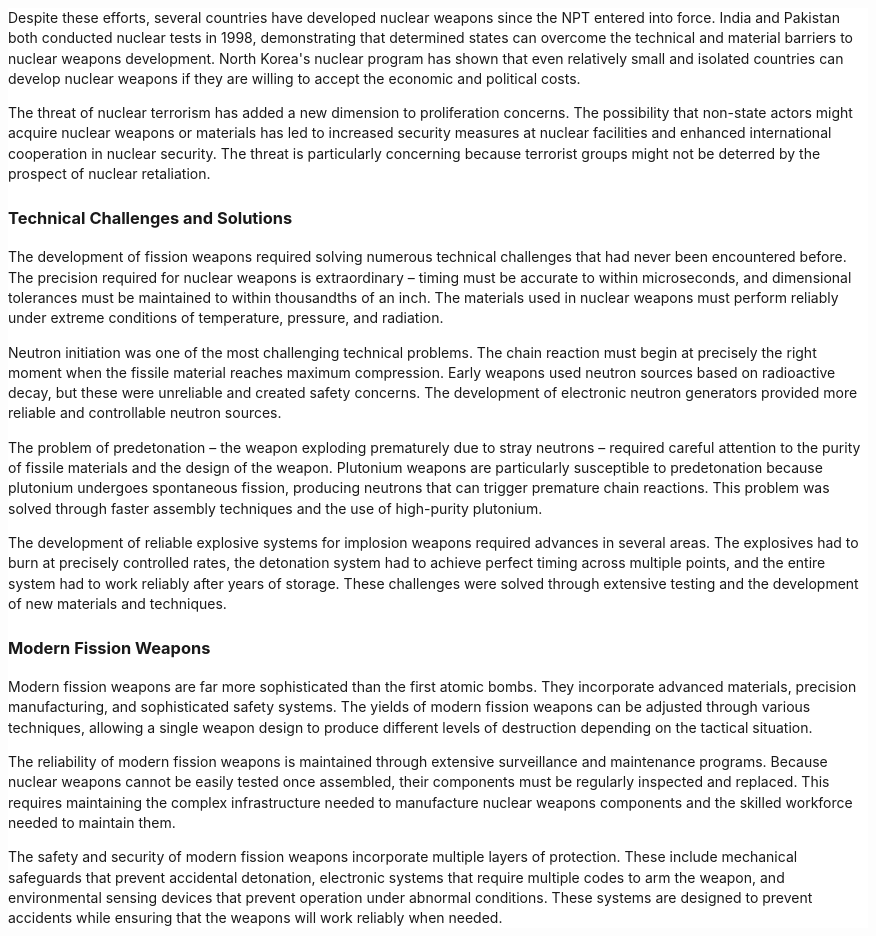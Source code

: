 Despite these efforts, several countries have developed nuclear weapons since the NPT entered into force. India and Pakistan both conducted nuclear tests in 1998, demonstrating that determined states can overcome the technical and material barriers to nuclear weapons development. North Korea's nuclear program has shown that even relatively small and isolated countries can develop nuclear weapons if they are willing to accept the economic and political costs.

The threat of nuclear terrorism has added a new dimension to proliferation concerns. The possibility that non-state actors might acquire nuclear weapons or materials has led to increased security measures at nuclear facilities and enhanced international cooperation in nuclear security. The threat is particularly concerning because terrorist groups might not be deterred by the prospect of nuclear retaliation.

### Technical Challenges and Solutions

The development of fission weapons required solving numerous technical challenges that had never been encountered before. The precision required for nuclear weapons is extraordinary – timing must be accurate to within microseconds, and dimensional tolerances must be maintained to within thousandths of an inch. The materials used in nuclear weapons must perform reliably under extreme conditions of temperature, pressure, and radiation.

Neutron initiation was one of the most challenging technical problems. The chain reaction must begin at precisely the right moment when the fissile material reaches maximum compression. Early weapons used neutron sources based on radioactive decay, but these were unreliable and created safety concerns. The development of electronic neutron generators provided more reliable and controllable neutron sources.

The problem of predetonation – the weapon exploding prematurely due to stray neutrons – required careful attention to the purity of fissile materials and the design of the weapon. Plutonium weapons are particularly susceptible to predetonation because plutonium undergoes spontaneous fission, producing neutrons that can trigger premature chain reactions. This problem was solved through faster assembly techniques and the use of high-purity plutonium.

The development of reliable explosive systems for implosion weapons required advances in several areas. The explosives had to burn at precisely controlled rates, the detonation system had to achieve perfect timing across multiple points, and the entire system had to work reliably after years of storage. These challenges were solved through extensive testing and the development of new materials and techniques.

### Modern Fission Weapons

Modern fission weapons are far more sophisticated than the first atomic bombs. They incorporate advanced materials, precision manufacturing, and sophisticated safety systems. The yields of modern fission weapons can be adjusted through various techniques, allowing a single weapon design to produce different levels of destruction depending on the tactical situation.

The reliability of modern fission weapons is maintained through extensive surveillance and maintenance programs. Because nuclear weapons cannot be easily tested once assembled, their components must be regularly inspected and replaced. This requires maintaining the complex infrastructure needed to manufacture nuclear weapons components and the skilled workforce needed to maintain them.

The safety and security of modern fission weapons incorporate multiple layers of protection. These include mechanical safeguards that prevent accidental detonation, electronic systems that require multiple codes to arm the weapon, and environmental sensing devices that prevent operation under abnormal conditions. These systems are designed to prevent accidents while ensuring that the weapons will work reliably when needed.
